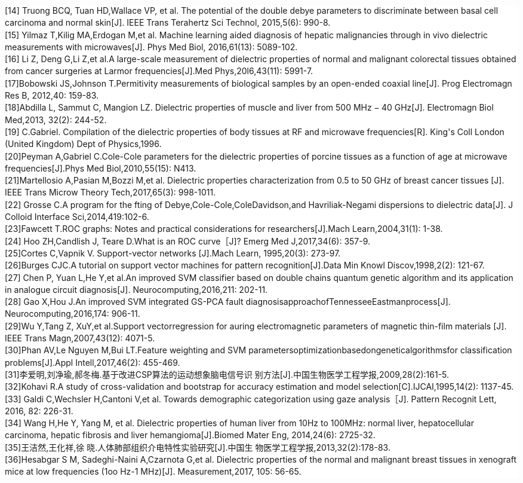 [14] Truong BCQ, Tuan HD,Wallace VP, et al. The potential of the double debye parameters to discriminate between basal cell carcinoma and normal skin[J]. IEEE Trans Terahertz Sci Technol, 2015,5(6): 990-8.   
[15] Yilmaz T,Kilig MA,Erdogan M,et al. Machine learning aided diagnosis of hepatic malignancies through in vivo dielectric measurements with microwaves[J]. Phys Med Biol, 2016,61(13): 5089-102.   
[16] Li Z, Deng G,Li Z,et al.A large-scale measurement of dielectric properties of normal and malignant colorectal tissues obtained from cancer surgeries at Larmor frequencies[J].Med Phys,20l6,43(11): 5991-7.   
[17]Bobowski JS,Johnson T.Permitivity measurements of biological samples by an open-ended coaxial line[J]. Prog Electromagn Res B, 2012,40: 159-83.   
[18]Abdilla L, Sammut C, Mangion LZ. Dielectric properties of muscle and liver from ${ 5 0 0 } \ \mathrm { M H z } { - } 4 0 \ \mathrm { G H z } [ \mathrm { J } ] .$ Electromagn Biol Med,2013, 32(2): 244-52.   
[19] C.Gabriel. Compilation of the dielectric properties of body tissues at RF and microwave frequencies[R]. King's Coll London (United Kingdom) Dept of Physics,1996.   
[20]Peyman A,Gabriel C.Cole-Cole parameters for the dielectric properties of porcine tissues as a function of age at microwave frequencies[J].Phys Med Biol,2010,55(15): N413.   
[21]Martellosio A,Pasian M,Bozzi M,et al. Dielectric properties characterization from 0.5 to $5 0 ~ \mathrm { G H z }$ of breast cancer tissues [J]. IEEE Trans Microw Theory Tech,2017,65(3): 998-1011.   
[22] Grosse C.A program for the fting of Debye,Cole-Cole,ColeDavidson,and Havriliak-Negami dispersions to dielectric data[J]. J Colloid Interface Sci,2014,419:102-6.   
[23]Fawcett T.ROC graphs: Notes and practical considerations for researchers[J].Mach Learn,2004,31(1): 1-38.   
[24] Hoo ZH,Candlish J, Teare D.What is an ROC curve［J]? Emerg Med J,2017,34(6): 357-9.   
[25]Cortes C,Vapnik V. Support-vector networks [J].Mach Learn, 1995,20(3): 273-97.   
[26]Burges CJC.A tutorial on support vector machines for pattern recognition[J].Data Min Knowl Discov,1998,2(2): 121-67.   
[27] Chen P, Yuan L,He Y,et al.An improved SVM classifier based on double chains quantum genetic algorithm and its application in analogue circuit diagnosis[J]. Neurocomputing,2016,211: 202-11.   
[28] Gao X,Hou J.An improved SVM integrated GS-PCA fault diagnosisapproachofTennesseeEastmanprocess[J]. Neurocomputing,2016,174: 906-11.   
[29]Wu Y,Tang Z, XuY,et al.Support vectorregression for auring electromagnetic parameters of magnetic thin-film materials [J]. IEEE Trans Magn,2007,43(12): 4071-5.   
[30]Phan AV,Le Nguyen M,Bui LT.Feature weighting and SVM parametersoptimizationbasedongeneticalgorithmsfor classification problems[J].Appl Intell,2017,46(2): 455-469.   
[31]李爱明,刘净瑜,郝冬梅.基于改进CSP算法的运动想象脑电信号识 别方法[J].中国生物医学工程学报,2009,28(2):161-5.   
[32]Kohavi R.A study of cross-validation and bootstrap for accuracy estimation and model selection[C].IJCAI,1995,14(2): 1137-45.   
[33] Galdi C,Wechsler H,Cantoni V,et al. Towards demographic categorization using gaze analysis［J]. Pattern Recognit Lett, 2016, 82: 226-31.   
[34] Wang H,He Y, Yang M, et al. Dielectric properties of human liver from $1 0 \mathrm { H z }$ to 100MHz: normal liver, hepatocellular carcinoma, hepatic fibrosis and liver hemangioma[J].Biomed Mater Eng, 2014,24(6): 2725-32.   
[35]王洁然,王化祥,徐 晓.人体肺部组织介电特性实验研究[J].中国生 物医学工程学报,2013,32(2):178-83.   
[36]Hesabgar S M, Sadeghi-Naini A,Czarnota G,et al. Dielectric properties of the normal and malignant breast tissues in xenograft mice at low frequencies (1oo Hz-1 MHz)[J]. Measurement,2017, 105: 56-65.